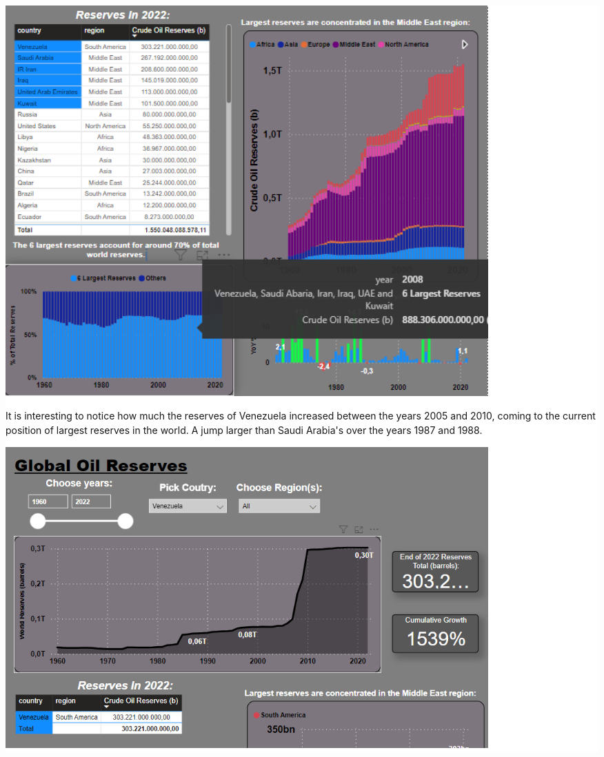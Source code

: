 <img src="image-2.png" width="700">

It is interesting to notice how much the reserves of Venezuela increased between the years 2005 and 2010, coming to the current position of largest reserves in the world. A jump larger than Saudi Arabia's over the years 1987 and 1988.

<img src="image-3.png" width="700">
